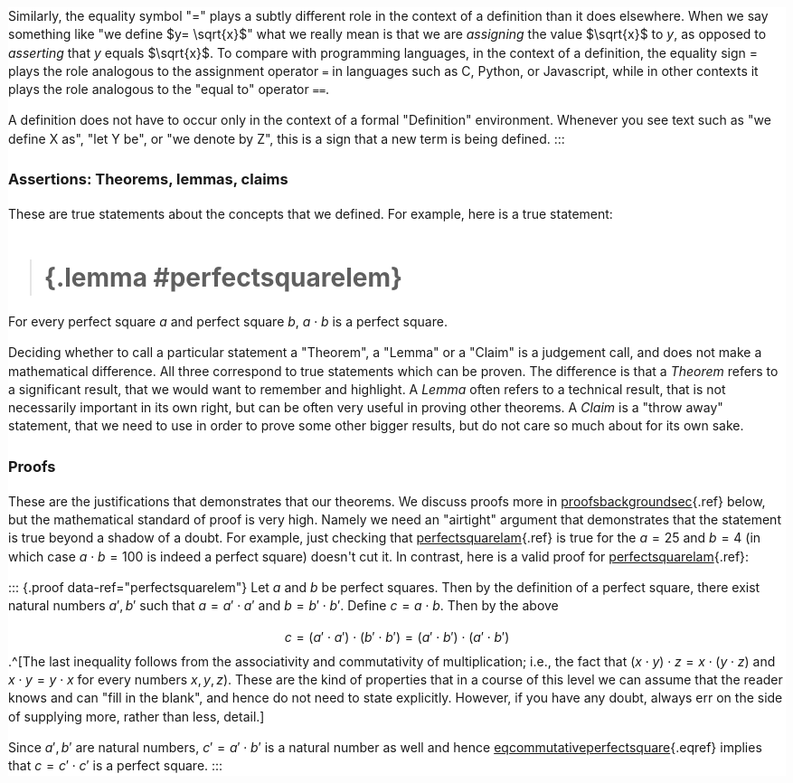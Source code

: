 Similarly, the equality symbol "$=$" plays a subtly different role in the context of a definition than it does elsewhere. When we say something like "we define $y= \sqrt{x}$" what we really mean is that we are _assigning_ the value $\sqrt{x}$ to $y$, as opposed to _asserting_ that $y$ equals $\sqrt{x}$. To compare with programming languages, in the context of a definition, the equality sign $=$ plays the role analogous to the assignment operator `=` in languages such as C, Python, or Javascript, while in other contexts it plays the role analogous to the "equal to" operator `==`.

A definition does not have to occur only in the context of a formal "Definition" environment. Whenever you see text such as "we define X as", "let Y be", or "we denote by Z", this is a sign that a new term is being defined.
:::

### Assertions: Theorems, lemmas, claims

These are true statements about the concepts that we defined. For example, here is a true statement:

> # {.lemma #perfectsquarelem}
For every perfect square $a$ and perfect square $b$, $a\cdot b$ is a perfect square.

Deciding whether to call a particular statement a "Theorem", a "Lemma" or a "Claim" is a judgement call, and does not make a mathematical difference. All three correspond to true statements which can be proven. The difference is that a _Theorem_ refers to a significant result, that we would want to remember and highlight.  A _Lemma_ often refers to a  technical result, that is not necessarily important in its own right, but can be often very useful in proving other theorems. A _Claim_ is a "throw away" statement, that we need to use in order to prove some other bigger results, but do not care so much about for its own sake.

### Proofs

These are the justifications that demonstrates that our theorems. We discuss proofs more in [proofsbackgroundsec](){.ref} below, but the mathematical standard of proof is very high. Namely we need an "airtight" argument that demonstrates that the statement is true beyond a shadow of a doubt.
For example, just checking that [perfectsquarelam](){.ref} is true for the $a=25$ and $b=4$ (in which case $a\cdot b  =100$ is indeed a perfect square) doesn't cut it. In contrast, here is a valid proof for [perfectsquarelam](){.ref}:


::: {.proof data-ref="perfectsquarelem"}
Let $a$ and $b$ be perfect squares. Then by the definition of a perfect square, there exist natural numbers $a',b'$ such that $a=a' \cdot a'$ and $b= b' \cdot b'$.
Define $c = a\cdot b$. Then by the above

$$
c = (a' \cdot a')\cdot(b' \cdot b') = (a' \cdot b') \cdot (a' \cdot b') \label{eqcommutativeperfectsquare}
$$
.^[The last inequality follows from the associativity and commutativity of multiplication; i.e., the fact that $(x \cdot y) \cdot z = x\cdot (y \cdot z)$ and $x\cdot y = y \cdot x$ for every numbers $x,y,z$). These are the kind of properties that in a course of this level we can assume that the reader knows and can "fill in the blank", and hence do not need to state explicitly. However, if you have any doubt, always err on the side of supplying more, rather than less, detail.]

Since $a',b'$ are natural numbers, $c' = a'\cdot b'$ is a natural number as well and hence [eqcommutativeperfectsquare](){.eqref} implies that $c = c' \cdot c'$ is a perfect square.
:::
